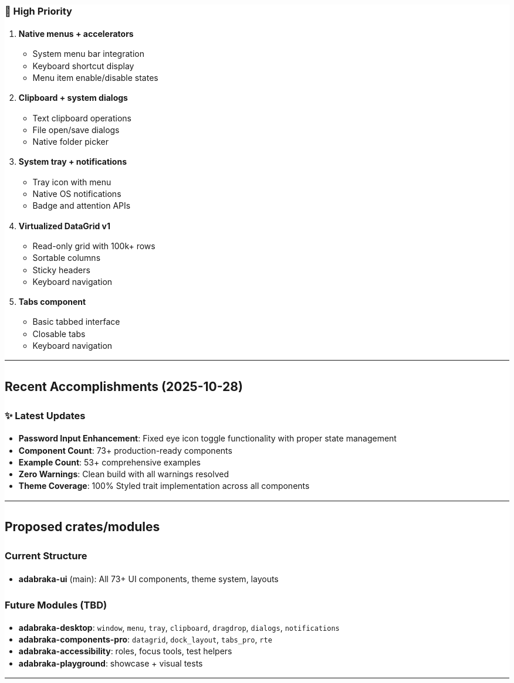 ### 🎯 High Priority
1. **Native menus + accelerators**
   - System menu bar integration
   - Keyboard shortcut display
   - Menu item enable/disable states

2. **Clipboard + system dialogs**
   - Text clipboard operations
   - File open/save dialogs
   - Native folder picker

3. **System tray + notifications**
   - Tray icon with menu
   - Native OS notifications
   - Badge and attention APIs

4. **Virtualized DataGrid v1**
   - Read-only grid with 100k+ rows
   - Sortable columns
   - Sticky headers
   - Keyboard navigation

5. **Tabs component**
   - Basic tabbed interface
   - Closable tabs
   - Keyboard navigation

---

## Recent Accomplishments (2025-10-28)

### ✨ Latest Updates
- **Password Input Enhancement**: Fixed eye icon toggle functionality with proper state management
- **Component Count**: 73+ production-ready components
- **Example Count**: 53+ comprehensive examples
- **Zero Warnings**: Clean build with all warnings resolved
- **Theme Coverage**: 100% Styled trait implementation across all components

---

## Proposed crates/modules

### Current Structure
- **adabraka-ui** (main): All 73+ UI components, theme system, layouts

### Future Modules (TBD)
- **adabraka-desktop**: `window`, `menu`, `tray`, `clipboard`, `dragdrop`, `dialogs`, `notifications`
- **adabraka-components-pro**: `datagrid`, `dock_layout`, `tabs_pro`, `rte`
- **adabraka-accessibility**: roles, focus tools, test helpers
- **adabraka-playground**: showcase + visual tests

---
